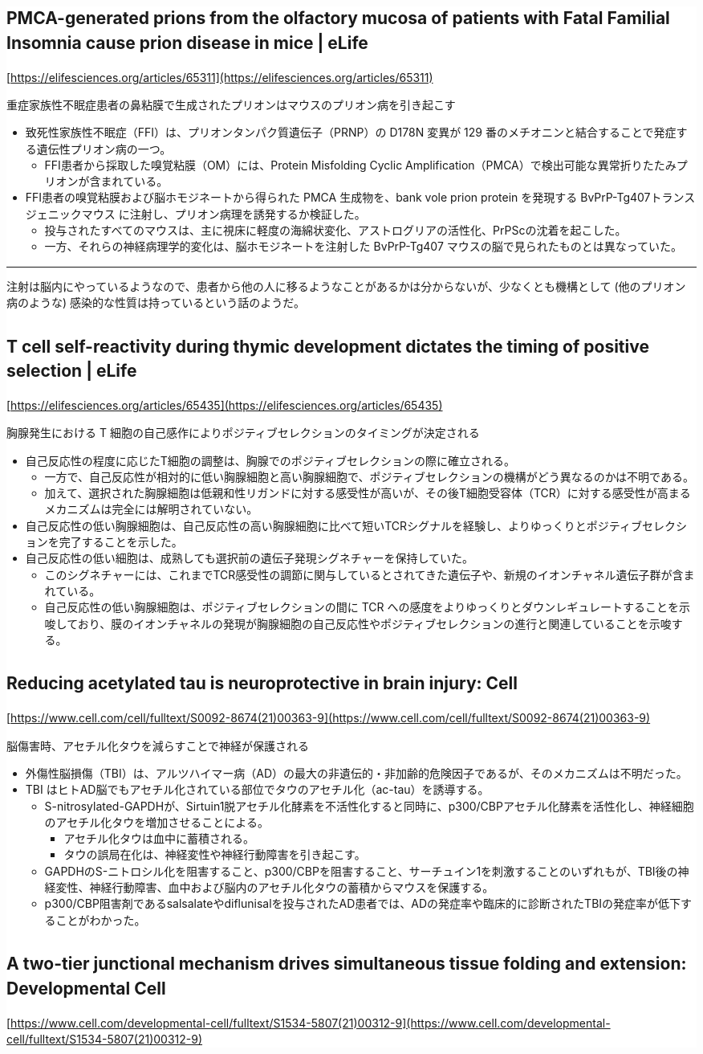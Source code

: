 ## PMCA-generated prions from the olfactory mucosa of patients with Fatal Familial Insomnia cause prion disease in mice | eLife
[https://elifesciences.org/articles/65311](https://elifesciences.org/articles/65311)

重症家族性不眠症患者の鼻粘膜で生成されたプリオンはマウスのプリオン病を引き起こす

- 致死性家族性不眠症（FFI）は、プリオンタンパク質遺伝子（PRNP）の D178N 変異が 129 番のメチオニンと結合することで発症する遺伝性プリオン病の一つ。
    - FFI患者から採取した嗅覚粘膜（OM）には、Protein Misfolding Cyclic Amplification（PMCA）で検出可能な異常折りたたみプリオンが含まれている。
- FFI患者の嗅覚粘膜および脳ホモジネートから得られた PMCA 生成物を、bank vole prion protein を発現する BvPrP-Tg407トランスジェニックマウス に注射し、プリオン病理を誘発するか検証した。
    - 投与されたすべてのマウスは、主に視床に軽度の海綿状変化、アストログリアの活性化、PrPScの沈着を起こした。
    - 一方、それらの神経病理学的変化は、脳ホモジネートを注射した BvPrP-Tg407 マウスの脳で見られたものとは異なっていた。

---

注射は脳内にやっているようなので、患者から他の人に移るようなことがあるかは分からないが、少なくとも機構として (他のプリオン病のような) 感染的な性質は持っているという話のようだ。

## T cell self-reactivity during thymic development dictates the timing of positive selection | eLife
[https://elifesciences.org/articles/65435](https://elifesciences.org/articles/65435)

胸腺発生における T 細胞の自己感作によりポジティブセレクションのタイミングが決定される

- 自己反応性の程度に応じたT細胞の調整は、胸腺でのポジティブセレクションの際に確立される。
    - 一方で、自己反応性が相対的に低い胸腺細胞と高い胸腺細胞で、ポジティブセレクションの機構がどう異なるのかは不明である。
    - 加えて、選択された胸腺細胞は低親和性リガンドに対する感受性が高いが、その後T細胞受容体（TCR）に対する感受性が高まるメカニズムは完全には解明されていない。
- 自己反応性の低い胸腺細胞は、自己反応性の高い胸腺細胞に比べて短いTCRシグナルを経験し、よりゆっくりとポジティブセレクションを完了することを示した。
- 自己反応性の低い細胞は、成熟しても選択前の遺伝子発現シグネチャーを保持していた。
    - このシグネチャーには、これまでTCR感受性の調節に関与しているとされてきた遺伝子や、新規のイオンチャネル遺伝子群が含まれている。
    - 自己反応性の低い胸腺細胞は、ポジティブセレクションの間に TCR への感度をよりゆっくりとダウンレギュレートすることを示唆しており、膜のイオンチャネルの発現が胸腺細胞の自己反応性やポジティブセレクションの進行と関連していることを示唆する。

## Reducing acetylated tau is neuroprotective in brain injury: Cell
[https://www.cell.com/cell/fulltext/S0092-8674(21)00363-9](https://www.cell.com/cell/fulltext/S0092-8674(21)00363-9)

脳傷害時、アセチル化タウを減らすことで神経が保護される

- 外傷性脳損傷（TBI）は、アルツハイマー病（AD）の最大の非遺伝的・非加齢的危険因子であるが、そのメカニズムは不明だった。
- TBI はヒトAD脳でもアセチル化されている部位でタウのアセチル化（ac-tau）を誘導する。
    - S-nitrosylated-GAPDHが、Sirtuin1脱アセチル化酵素を不活性化すると同時に、p300/CBPアセチル化酵素を活性化し、神経細胞のアセチル化タウを増加させることによる。
        - アセチル化タウは血中に蓄積される。
        - タウの誤局在化は、神経変性や神経行動障害を引き起こす。
    - GAPDHのS-ニトロシル化を阻害すること、p300/CBPを阻害すること、サーチュイン1を刺激することのいずれもが、TBI後の神経変性、神経行動障害、血中および脳内のアセチル化タウの蓄積からマウスを保護する。
    - p300/CBP阻害剤であるsalsalateやdiflunisalを投与されたAD患者では、ADの発症率や臨床的に診断されたTBIの発症率が低下することがわかった。

## A two-tier junctional mechanism drives simultaneous tissue folding and extension: Developmental Cell
[https://www.cell.com/developmental-cell/fulltext/S1534-5807(21)00312-9](https://www.cell.com/developmental-cell/fulltext/S1534-5807(21)00312-9)
